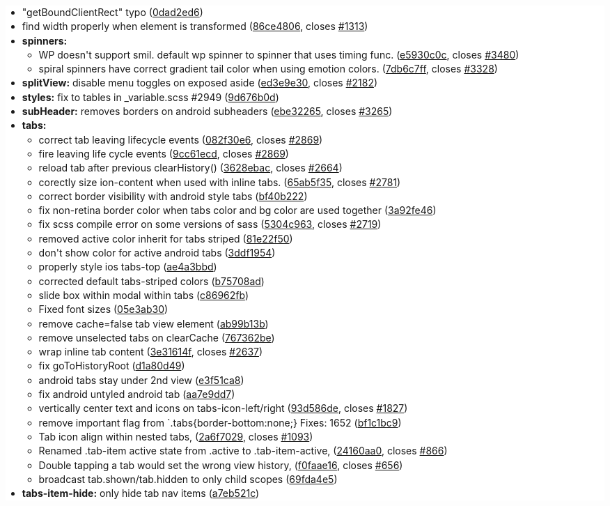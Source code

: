   * "getBoundClientRect" typo ([0dad2ed6](https://github.com/driftyco/ionic/commit/0dad2ed6))
  * find width properly when element is transformed ([86ce4806](https://github.com/driftyco/ionic/commit/86ce4806), closes [#1313](https://github.com/driftyco/ionic/issues/1313))
* **spinners:**
  * WP doesn't support smil. default wp spinner to spinner that uses timing func. ([e5930c0c](https://github.com/driftyco/ionic/commit/e5930c0c), closes [#3480](https://github.com/driftyco/ionic/issues/3480))
  * spiral spinners have correct gradient tail color when using emotion colors. ([7db6c7ff](https://github.com/driftyco/ionic/commit/7db6c7ff), closes [#3328](https://github.com/driftyco/ionic/issues/3328))
* **splitView:** disable menu toggles on exposed aside ([ed3e9e30](https://github.com/driftyco/ionic/commit/ed3e9e30), closes [#2182](https://github.com/driftyco/ionic/issues/2182))
* **styles:** fix to tables in _variable.scss #2949 ([9d676b0d](https://github.com/driftyco/ionic/commit/9d676b0d))
* **subHeader:** removes borders on android subheaders ([ebe32265](https://github.com/driftyco/ionic/commit/ebe32265), closes [#3265](https://github.com/driftyco/ionic/issues/3265))
* **tabs:**
  * correct tab leaving lifecycle events ([082f30e6](https://github.com/driftyco/ionic/commit/082f30e6), closes [#2869](https://github.com/driftyco/ionic/issues/2869))
  * fire leaving life cycle events ([9cc61ecd](https://github.com/driftyco/ionic/commit/9cc61ecd), closes [#2869](https://github.com/driftyco/ionic/issues/2869))
  * reload tab after previous clearHistory() ([3628ebac](https://github.com/driftyco/ionic/commit/3628ebac), closes [#2664](https://github.com/driftyco/ionic/issues/2664))
  * corectly size ion-content when used with inline tabs. ([65ab5f35](https://github.com/driftyco/ionic/commit/65ab5f35), closes [#2781](https://github.com/driftyco/ionic/issues/2781))
  * correct border visibility with android style tabs ([bf40b222](https://github.com/driftyco/ionic/commit/bf40b222))
  * fix non-retina border color when tabs color and bg color are used together ([3a92fe46](https://github.com/driftyco/ionic/commit/3a92fe46))
  * fix scss compile error on some versions of sass ([5304c963](https://github.com/driftyco/ionic/commit/5304c963), closes [#2719](https://github.com/driftyco/ionic/issues/2719))
  * removed active color inherit for tabs striped ([81e22f50](https://github.com/driftyco/ionic/commit/81e22f50))
  * don't show color for active android tabs ([3ddf1954](https://github.com/driftyco/ionic/commit/3ddf1954))
  * properly style ios tabs-top ([ae4a3bbd](https://github.com/driftyco/ionic/commit/ae4a3bbd))
  * corrected default tabs-striped colors ([b75708ad](https://github.com/driftyco/ionic/commit/b75708ad))
  * slide box within modal within tabs ([c86962fb](https://github.com/driftyco/ionic/commit/c86962fb))
  * Fixed font sizes ([05e3ab30](https://github.com/driftyco/ionic/commit/05e3ab30))
  * remove cache=false tab view element ([ab99b13b](https://github.com/driftyco/ionic/commit/ab99b13b))
  * remove unselected tabs on clearCache ([767362be](https://github.com/driftyco/ionic/commit/767362be))
  * wrap inline tab content ([3e31614f](https://github.com/driftyco/ionic/commit/3e31614f), closes [#2637](https://github.com/driftyco/ionic/issues/2637))
  * fix goToHistoryRoot ([d1a80d49](https://github.com/driftyco/ionic/commit/d1a80d49))
  * android tabs stay under 2nd view ([e3f51ca8](https://github.com/driftyco/ionic/commit/e3f51ca8))
  * fix android untyled android tab ([aa7e9dd7](https://github.com/driftyco/ionic/commit/aa7e9dd7))
  * vertically center text and icons on tabs-icon-left/right ([93d586de](https://github.com/driftyco/ionic/commit/93d586de), closes [#1827](https://github.com/driftyco/ionic/issues/1827))
  * remove important flag from `.tabs{border-bottom:none;} Fixes: 1652 ([bf1c1bc9](https://github.com/driftyco/ionic/commit/bf1c1bc9))
  * Tab icon align within nested tabs, ([2a6f7029](https://github.com/driftyco/ionic/commit/2a6f7029), closes [#1093](https://github.com/driftyco/ionic/issues/1093))
  * Renamed .tab-item active state from .active to .tab-item-active, ([24160aa0](https://github.com/driftyco/ionic/commit/24160aa0), closes [#866](https://github.com/driftyco/ionic/issues/866))
  * Double tapping a tab would set the wrong view history, ([f0faae16](https://github.com/driftyco/ionic/commit/f0faae16), closes [#656](https://github.com/driftyco/ionic/issues/656))
  * broadcast tab.shown/tab.hidden to only child scopes ([69fda4e5](https://github.com/driftyco/ionic/commit/69fda4e5))
* **tabs-item-hide:** only hide tab nav items ([a7eb521c](https://github.com/driftyco/ionic/commit/a7eb521c))
